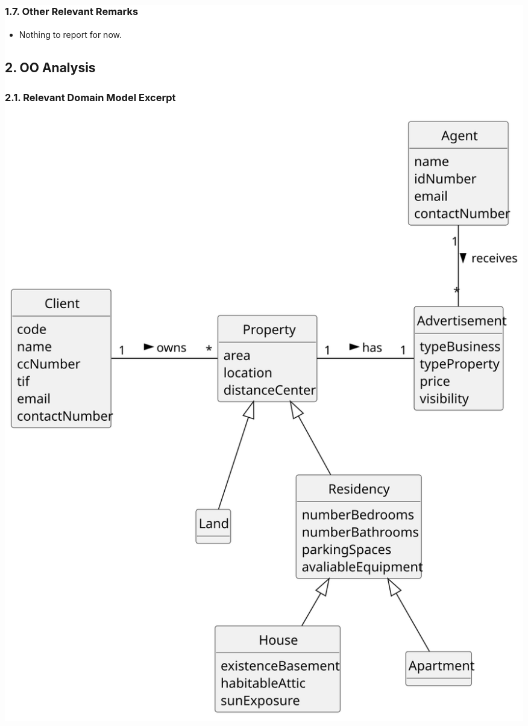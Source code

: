### 1.7. Other Relevant Remarks

- Nothing to report for now.


## 2. OO Analysis

### 2.1. Relevant Domain Model Excerpt

![US30-DM](US30-DM.svg)
